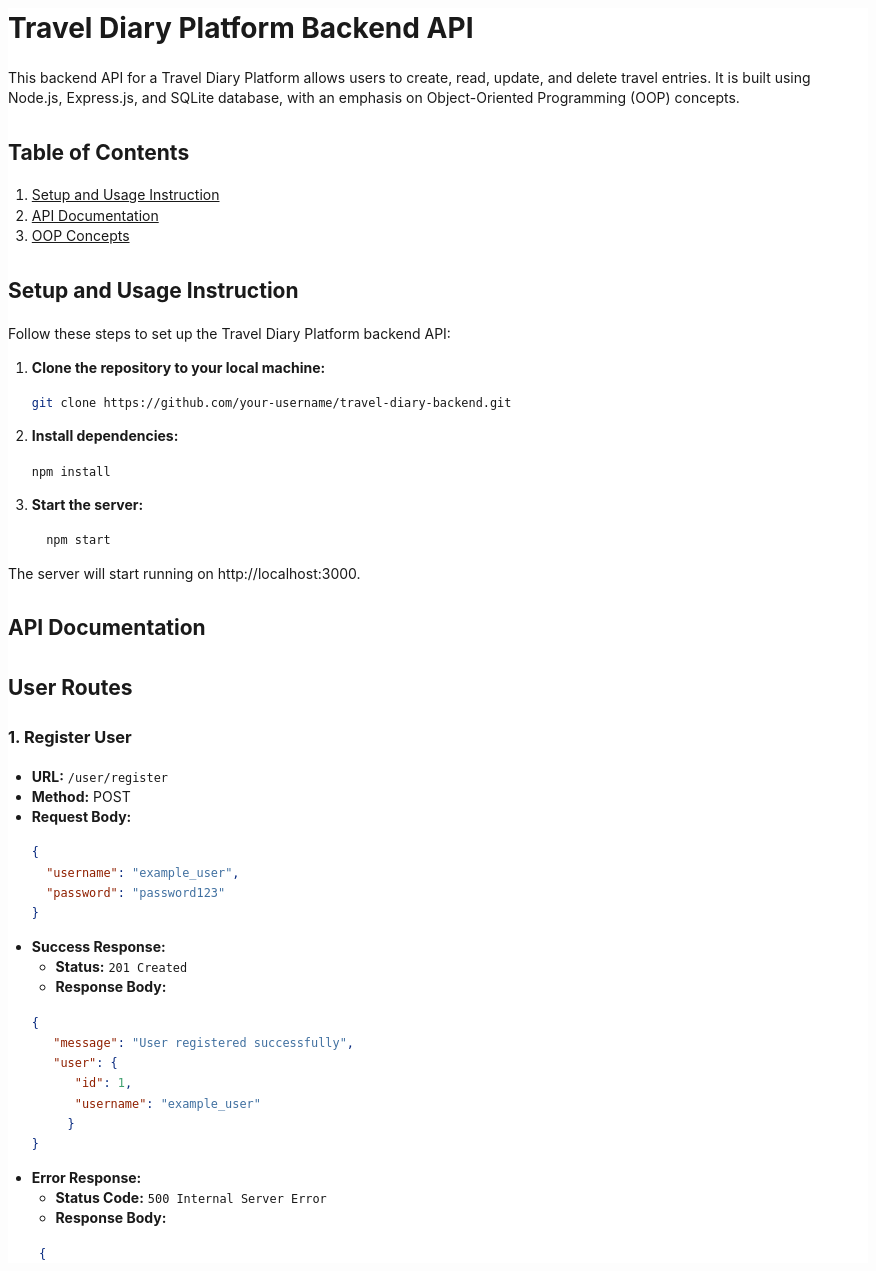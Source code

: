 
# Travel Diary Platform Backend API

This backend API for a Travel Diary Platform allows users to create, read, update, and delete travel entries. It is built using Node.js, Express.js, and SQLite database, with an emphasis on Object-Oriented Programming (OOP) concepts.

## Table of Contents

1. [Setup and Usage Instruction](#setup-and-usage-instruction)
2. [API Documentation](#api-documentation)
3. [OOP Concepts](#oop-concepts)


## Setup and Usage Instruction

Follow these steps to set up the Travel Diary Platform backend API:

1. **Clone the repository to your local machine:**
   
     ```bash
     git clone https://github.com/your-username/travel-diary-backend.git
   
3. **Install dependencies:**
   
   ```bash
   npm install
   
5. **Start the server:**
   
    ```bash
      npm start
    
The server will start running on http://localhost:3000.


## API Documentation
## User Routes

 ### 1. Register User
- **URL:** `/user/register`
- **Method:** POST
- **Request Body:**
  ```json
  {
    "username": "example_user",
    "password": "password123"
  }
- **Success Response:**
   - **Status:** `201 Created`
   - **Response Body:**
  ```json
  {
     "message": "User registered successfully",
     "user": {
        "id": 1,
        "username": "example_user"
       }
  }

- **Error Response:**
   - **Status Code:** `500 Internal Server Error`
   - **Response Body:**
  ```json
   {
   ```